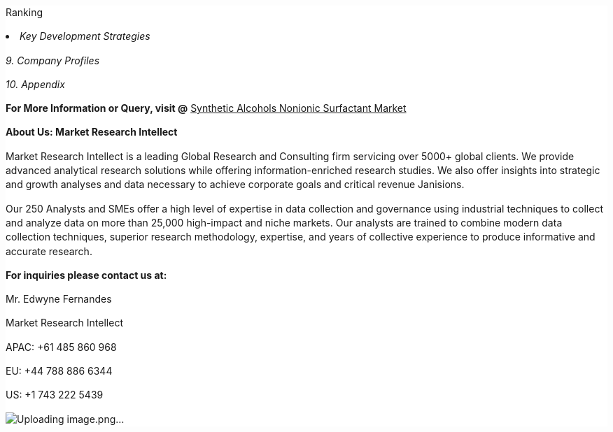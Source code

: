 Ranking</span></em></li><li><em><span class="">Key Development Strategies</span></em></li></ul><p><em><span class="font-[700]">9. Company Profiles</span></em></p><p><em><span class="font-[700]">10. Appendix</span></em></p><p><span class="font-[700]"><strong>For More Information or Query, visit&nbsp;@</strong>&nbsp;</span><span class="font-[700]"><a href="https://www.marketresearchintellect.com/product/synthetic-alcohols-nonionic-surfactant-market/?utm_source=Linkedin&utm_medium=842" target="_blank" data-tracking-control-name="article-ssr-frontend-pulse_little-text-block" data-tracking-will-navigate="" data-test-link="">Synthetic Alcohols Nonionic Surfactant Market</a></span></p><p><strong><span class="font-[700]">About Us: Market Research Intellect</span></strong></p><p><span class="">Market Research Intellect is a leading Global Research and Consulting firm servicing over 5000+ global clients. We provide advanced analytical research solutions while offering information-enriched research studies.&nbsp;</span>We also offer insights into strategic and growth analyses and data necessary to achieve corporate goals and critical revenue Janisions.</p><p><span class="">Our 250 Analysts and SMEs offer a high level of expertise in data collection and governance using industrial techniques to collect and analyze data on more than 25,000 high-impact and niche markets. Our analysts are trained to combine modern data collection techniques, superior research methodology, expertise, and years of collective experience to produce informative and accurate research.</span></p><p><strong>For inquiries please contact us at:</strong></p><p>Mr. Edwyne Fernandes</p><p>Market Research Intellect</p><p>APAC: +61 485 860 968</p><p>EU: +44 788 886 6344</p><p>US: +1 743 222 5439</p>
![Uploading image.png…]()
